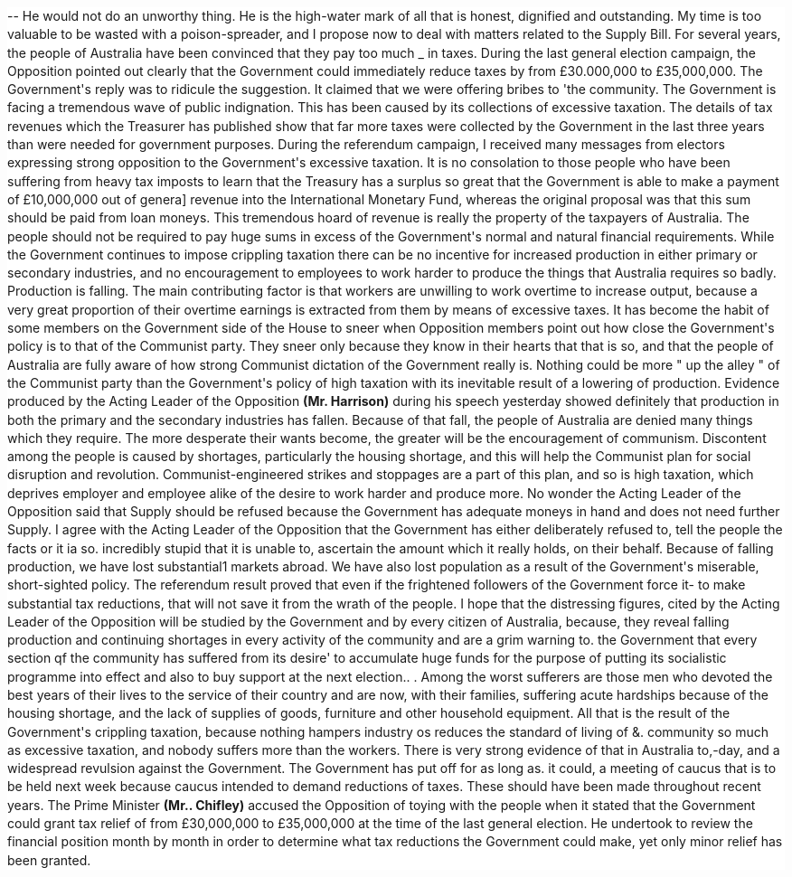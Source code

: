 -- He would not do an unworthy thing. He is the high-water mark of all that is honest, dignified and outstanding. My time is too valuable to be wasted with a poison-spreader, and I propose now to deal with matters related to the Supply Bill. For several years, the people of Australia have been convinced that they pay too much _ in taxes. During the last general election campaign, the Opposition pointed out clearly that the Government could immediately reduce taxes by from £30.000,000 to £35,000,000. The Government's reply was to ridicule the suggestion. It claimed that we were offering bribes to 'the community. The Government is facing a tremendous wave of public indignation. This has been caused by its collections of excessive taxation. The details of tax revenues which the Treasurer has published show that far more taxes were collected by the Government in the last three years than were needed for government purposes. During the referendum campaign, I received many messages from electors expressing strong opposition to the Government's excessive taxation. It is no consolation to those people who have been suffering from heavy tax imposts to learn that the Treasury has a surplus so great that the Government is able to make a payment of £10,000,000 out of genera] revenue into the International Monetary Fund, whereas the original proposal was that this sum should be paid from loan moneys. This tremendous hoard of revenue is really the property of the taxpayers of Australia. The people should not be required to pay huge sums in excess of the Government's normal and natural financial requirements. While the Government continues to impose crippling taxation there can be no incentive for increased production in either primary or secondary industries, and no encouragement to employees to work harder to produce the things that Australia requires so badly. Production is falling. The main contributing factor is that workers are unwilling to work overtime to increase output, because a very great proportion of their overtime earnings is extracted from them by means of excessive taxes. It has become the habit of some members on the Government side of the House to sneer when Opposition members point out how close the Government's policy is to that of the Communist party. They sneer only because they know in their hearts that that is so, and that the people of Australia are fully aware of how strong Communist  dictation  of the Government really is. Nothing could be more " up the alley " of the Communist party than the Government's policy of high taxation with its inevitable result of a lowering of production. Evidence produced by the Acting Leader of the Opposition  **(Mr. Harrison)**  during his speech yesterday showed definitely that production in both the primary and the secondary industries has fallen. Because of that fall, the people of Australia are denied many things which they require. The more desperate their wants become, the greater will be the encouragement of communism. Discontent among the people is caused by shortages, particularly the housing shortage, and this will help the Communist plan for social disruption and revolution. Communist-engineered strikes and stoppages are a part of this plan, and so is high taxation, which deprives employer and employee alike of the desire to work harder and produce more. No wonder the Acting Leader of the Opposition said that Supply should be refused because the Government has adequate moneys in hand and does not need further Supply. I agree with the Acting Leader of the Opposition that the Government has either deliberately refused to, tell the people the facts or it ia so. incredibly stupid that it is unable to, ascertain the amount which it really holds, on their behalf. Because of falling production, we have lost substantial1 markets abroad. We have also lost population as a result of the Government's miserable, short-sighted policy. The referendum result proved that even if the frightened followers of the Government force it- to make substantial tax reductions, that will not save it from the wrath of the people. I hope that the distressing figures, cited  by the Acting Leader of the Opposition will be studied by the Government and by every citizen of Australia, because, they reveal falling production and continuing shortages in every activity of the community and are a grim warning to. the Government that every section qf the community has suffered from its desire' to accumulate huge funds for the purpose of putting its socialistic programme into effect and also to buy support at the next election.. . Among the worst sufferers are those men who devoted the best years of their lives to the service of their country and are now, with their families, suffering acute hardships because of the housing shortage, and the lack of supplies of goods, furniture and other household equipment. All that is the result of the Government's crippling taxation, because nothing hampers industry os reduces the standard of living of &amp;. community so much as excessive taxation, and nobody suffers more than the workers. There is very strong evidence of that in Australia to,-day, and a widespread revulsion against the Government. The Government has put off for as long as. it could, a meeting of caucus that is to be held next week because caucus intended to demand reductions of taxes. These should have been made throughout recent years. The Prime Minister  **(Mr.. Chifley)**  accused the Opposition of toying with the people when it stated that the Government could grant tax relief of from £30,000,000 to £35,000,000 at the time of the last general election. He undertook to review the financial position month by  month in order to determine what tax reductions the Government could make, yet only minor relief has been granted. 
